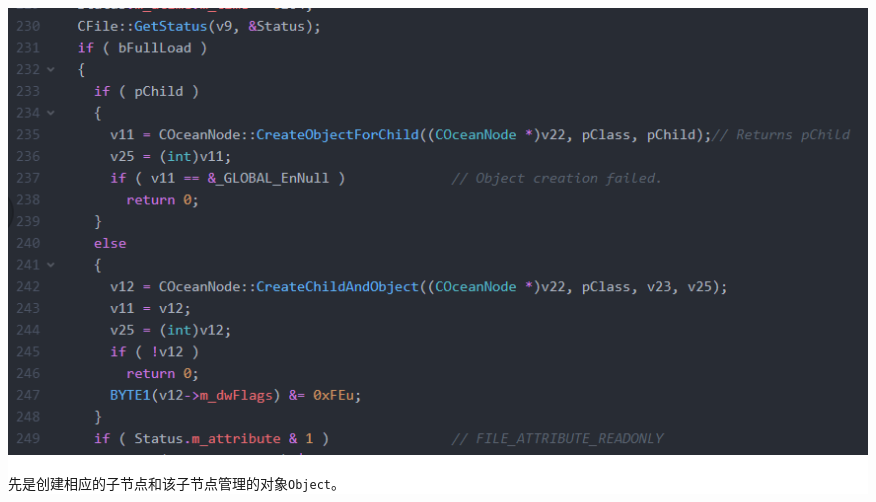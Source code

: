 ![a956b1014a90f6032de4cf172e12b31bb151ed5a](img/a956b1014a90f6032de4cf172e12b31bb151ed5a.png)

先是创建相应的子节点和该子节点管理的对象`Object`。
